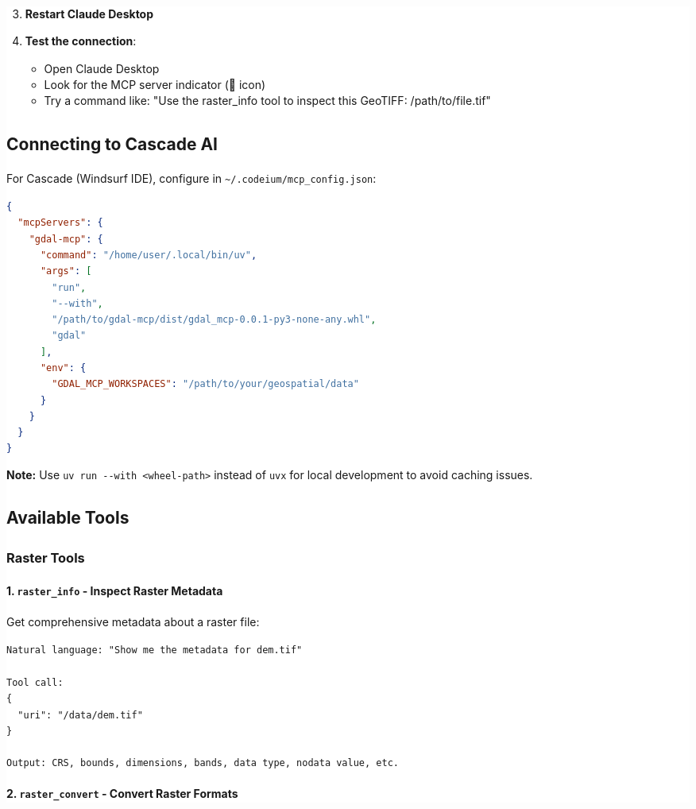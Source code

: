 3. **Restart Claude Desktop**

4. **Test the connection**:
   - Open Claude Desktop
   - Look for the MCP server indicator (🔌 icon)
   - Try a command like: "Use the raster_info tool to inspect this GeoTIFF: /path/to/file.tif"

## Connecting to Cascade AI

For Cascade (Windsurf IDE), configure in `~/.codeium/mcp_config.json`:

```json
{
  "mcpServers": {
    "gdal-mcp": {
      "command": "/home/user/.local/bin/uv",
      "args": [
        "run",
        "--with",
        "/path/to/gdal-mcp/dist/gdal_mcp-0.0.1-py3-none-any.whl",
        "gdal"
      ],
      "env": {
        "GDAL_MCP_WORKSPACES": "/path/to/your/geospatial/data"
      }
    }
  }
}
```

**Note:** Use `uv run --with <wheel-path>` instead of `uvx` for local development to avoid caching issues.

## Available Tools

### Raster Tools

#### 1. `raster_info` - Inspect Raster Metadata

Get comprehensive metadata about a raster file:

```
Natural language: "Show me the metadata for dem.tif"

Tool call:
{
  "uri": "/data/dem.tif"
}

Output: CRS, bounds, dimensions, bands, data type, nodata value, etc.
```

#### 2. `raster_convert` - Convert Raster Formats
